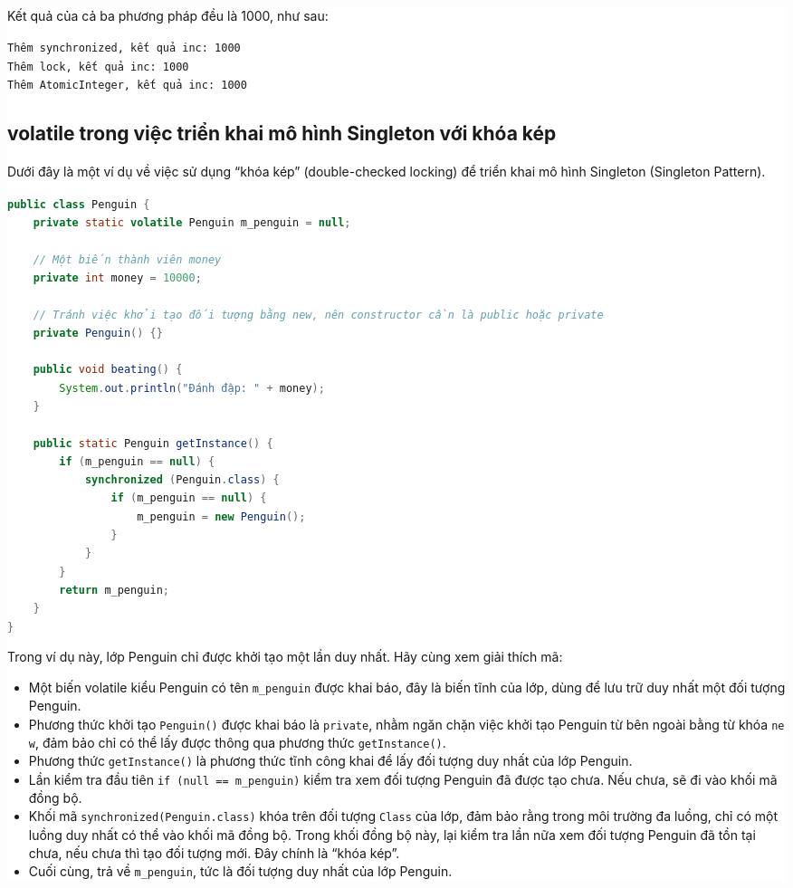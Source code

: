 Kết quả của cả ba phương pháp đều là 1000, như sau:

```
Thêm synchronized, kết quả inc: 1000
Thêm lock, kết quả inc: 1000
Thêm AtomicInteger, kết quả inc: 1000
```

## volatile trong việc triển khai mô hình Singleton với khóa kép

Dưới đây là một ví dụ về việc sử dụng “khóa kép” (double-checked locking) để triển khai mô hình Singleton (Singleton Pattern).

```java
public class Penguin {
    private static volatile Penguin m_penguin = null;

    // Một biến thành viên money
    private int money = 10000;

    // Tránh việc khởi tạo đối tượng bằng new, nên constructor cần là public hoặc private
    private Penguin() {}

    public void beating() {
        System.out.println("Đánh đập: " + money);
    }

    public static Penguin getInstance() {
        if (m_penguin == null) {
            synchronized (Penguin.class) {
                if (m_penguin == null) {
                    m_penguin = new Penguin();
                }
            }
        }
        return m_penguin;
    }
}
```

Trong ví dụ này, lớp Penguin chỉ được khởi tạo một lần duy nhất. Hãy cùng xem giải thích mã:

- Một biến volatile kiểu Penguin có tên `m_penguin` được khai báo, đây là biến tĩnh của lớp, dùng để lưu trữ duy nhất một đối tượng Penguin.
- Phương thức khởi tạo `Penguin()` được khai báo là `private`, nhằm ngăn chặn việc khởi tạo Penguin từ bên ngoài bằng từ khóa `new`, đảm bảo chỉ có thể lấy được thông qua phương thức `getInstance()`.
- Phương thức `getInstance()` là phương thức tĩnh công khai để lấy đối tượng duy nhất của lớp Penguin.
- Lần kiểm tra đầu tiên `if (null == m_penguin)` kiểm tra xem đối tượng Penguin đã được tạo chưa. Nếu chưa, sẽ đi vào khối mã đồng bộ.
- Khối mã `synchronized(Penguin.class)` khóa trên đối tượng `Class` của lớp, đảm bảo rằng trong môi trường đa luồng, chỉ có một luồng duy nhất có thể vào khối mã đồng bộ. Trong khối đồng bộ này, lại kiểm tra lần nữa xem đối tượng Penguin đã tồn tại chưa, nếu chưa thì tạo đối tượng mới. Đây chính là “khóa kép”.
- Cuối cùng, trả về `m_penguin`, tức là đối tượng duy nhất của lớp Penguin.
